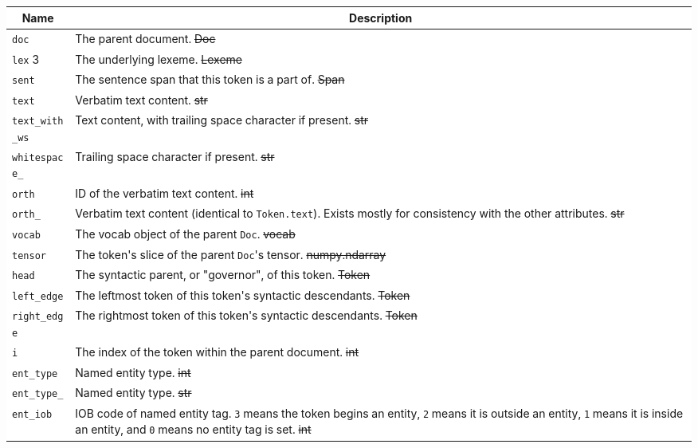 | Name                               | Description                                                                                                                                                                                                                                                          |
| ---------------------------------- | -------------------------------------------------------------------------------------------------------------------------------------------------------------------------------------------------------------------------------------------------------------------- |
| `doc`                              | The parent document. ~~Doc~~                                                                                                                                                                                                                                         |
| `lex` <Tag variant="new">3</Tag>   | The underlying lexeme. ~~Lexeme~~                                                                                                                                                                                                                                    |
| `sent`                             | The sentence span that this token is a part of. ~~Span~~                                                                                                                                                                                                             |
| `text`                             | Verbatim text content. ~~str~~                                                                                                                                                                                                                                       |
| `text_with_ws`                     | Text content, with trailing space character if present. ~~str~~                                                                                                                                                                                                      |
| `whitespace_`                      | Trailing space character if present. ~~str~~                                                                                                                                                                                                                         |
| `orth`                             | ID of the verbatim text content. ~~int~~                                                                                                                                                                                                                             |
| `orth_`                            | Verbatim text content (identical to `Token.text`). Exists mostly for consistency with the other attributes. ~~str~~                                                                                                                                                  |
| `vocab`                            | The vocab object of the parent `Doc`. ~~vocab~~                                                                                                                                                                                                                      |
| `tensor`                           | The token's slice of the parent `Doc`'s tensor. ~~numpy.ndarray~~                                                                                                                                                                                                    |
| `head`                             | The syntactic parent, or "governor", of this token. ~~Token~~                                                                                                                                                                                                        |
| `left_edge`                        | The leftmost token of this token's syntactic descendants. ~~Token~~                                                                                                                                                                                                  |
| `right_edge`                       | The rightmost token of this token's syntactic descendants. ~~Token~~                                                                                                                                                                                                 |
| `i`                                | The index of the token within the parent document. ~~int~~                                                                                                                                                                                                           |
| `ent_type`                         | Named entity type. ~~int~~                                                                                                                                                                                                                                           |
| `ent_type_`                        | Named entity type. ~~str~~                                                                                                                                                                                                                                           |
| `ent_iob`                          | IOB code of named entity tag. `3` means the token begins an entity, `2` means it is outside an entity, `1` means it is inside an entity, and `0` means no entity tag is set. ~~int~~                                                                                 |